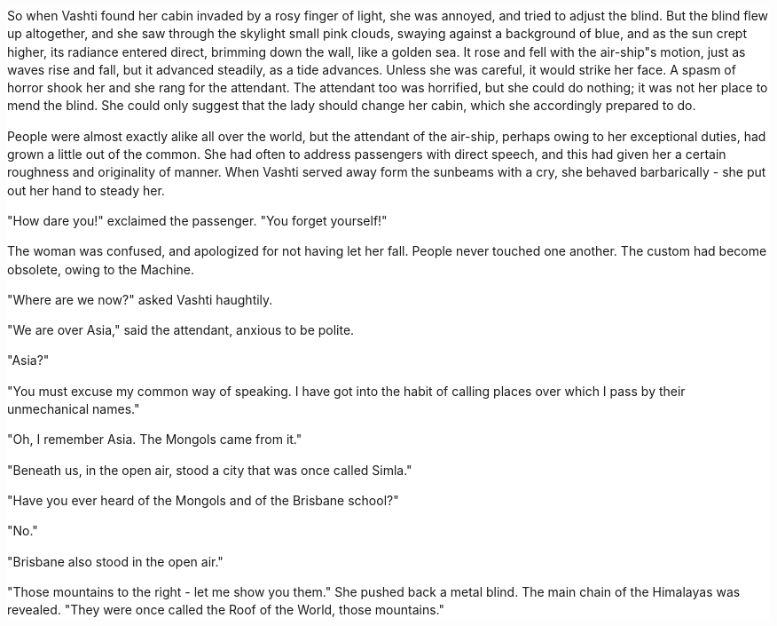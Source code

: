 So when Vashti found her cabin invaded by a rosy finger of
light, she was annoyed, and tried to adjust the blind.  But
the blind flew up altogether, and she saw through the
skylight small pink clouds, swaying against a background of
blue, and as the sun crept higher, its radiance entered
direct, brimming down the wall, like a golden sea.  It rose
and fell with the air-ship"s motion, just as waves rise and
fall, but it advanced steadily, as a tide advances.  Unless
she was careful, it would strike her face.  A spasm of
horror shook her and she rang for the attendant.  The
attendant too was horrified, but she could do nothing; it
was not her place to mend the blind.  She could only suggest
that the lady should change her cabin, which she accordingly
prepared to do.</p><p>

People were almost exactly alike all over the world, but the
attendant of the air-ship, perhaps owing to her exceptional
duties, had grown a little out of the common.  She had often
to address passengers with direct speech, and this had given
her a certain roughness and originality of manner.  When
Vashti served away form the sunbeams with a cry, she behaved
barbarically - she put out her hand to steady her.</p><p>

"How dare you!" exclaimed the passenger.  "You forget
yourself!"</p><p>

The woman was confused, and apologized for not having let
her fall.  People never touched one another.  The custom had
become obsolete, owing to the Machine.</p><p>

"Where are we now?" asked Vashti haughtily.</p><p>

"We are over Asia," said the attendant, anxious to be
polite.</p><p>

"Asia?"</p><p>

"You must excuse my common way of speaking.  I have got into
the habit of calling places over which I pass by their
unmechanical names."</p><p>

"Oh, I remember Asia.  The Mongols came from it."</p><p>

"Beneath us, in the open air, stood a city that was once
called Simla."</p><p>

"Have you ever heard of the Mongols and of the Brisbane
school?"</p><p>

"No."</p><p>

"Brisbane also stood in the open air."</p><p>

"Those mountains to the right - let me show you them." She
pushed back a metal blind.  The main chain of the Himalayas
was revealed.  "They were once called the Roof of the World,
those mountains."</p><p>
